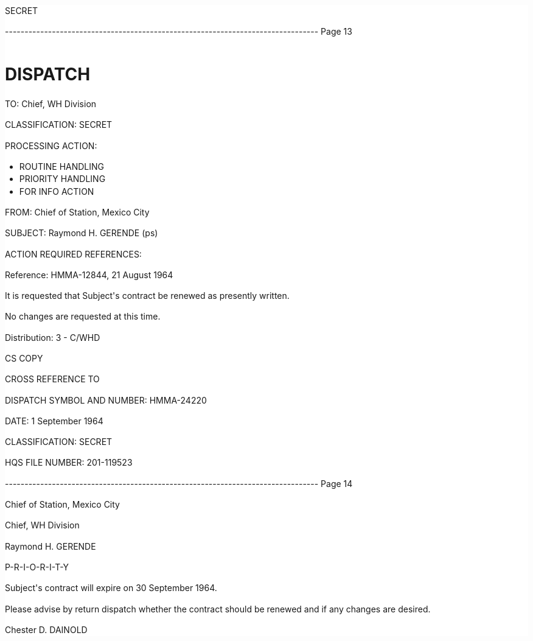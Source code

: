 SECRET


-------------------------------------------------------------------------------- Page 13

# DISPATCH

TO: Chief, WH Division

CLASSIFICATION: SECRET

PROCESSING ACTION:

*   ROUTINE HANDLING
*   PRIORITY HANDLING
*   FOR INFO ACTION

FROM: Chief of Station, Mexico City

SUBJECT: Raymond H. GERENDE (ps)

ACTION REQUIRED REFERENCES:

Reference: HMMA-12844, 21 August 1964

It is requested that Subject's contract be renewed as presently written.

No changes are requested at this time.


Distribution:
3 - C/WHD


CS COPY

CROSS REFERENCE TO

DISPATCH SYMBOL AND NUMBER: HMMA-24220

DATE: 1 September 1964

CLASSIFICATION: SECRET

HQS FILE NUMBER: 201-119523


-------------------------------------------------------------------------------- Page 14

Chief of Station, Mexico City

Chief, WH Division

Raymond H. GERENDE

P-R-I-O-R-I-T-Y

Subject's contract will expire on 30 September 1964.

Please advise by return dispatch whether the contract should be renewed and if any changes are desired.

Chester D. DAINOLD
